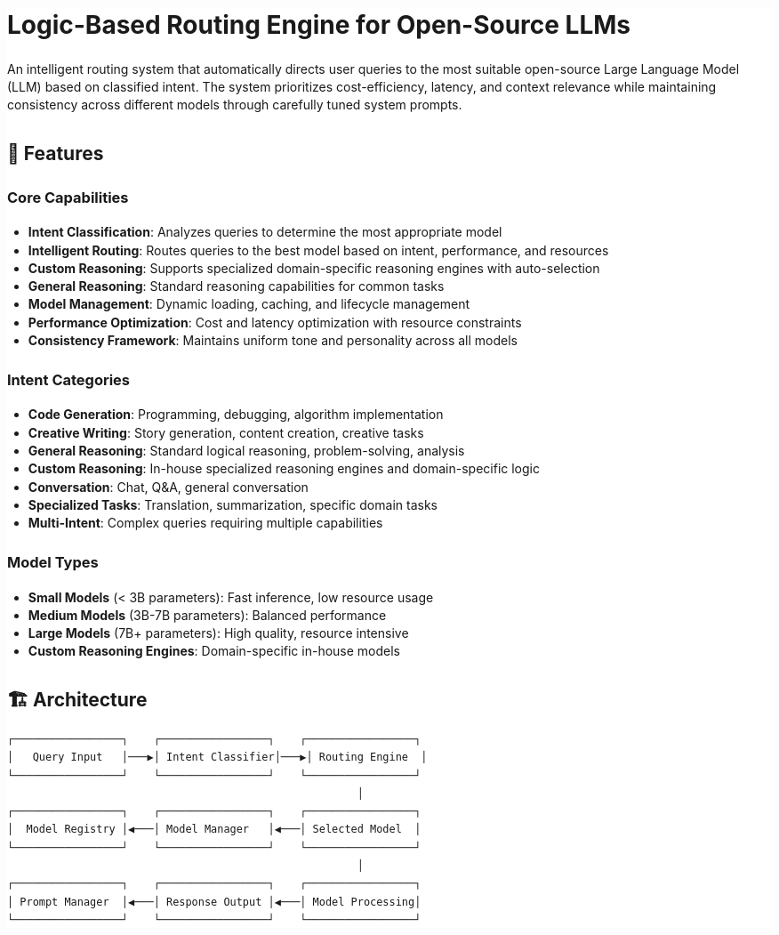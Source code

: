 # Logic-Based Routing Engine for Open-Source LLMs

An intelligent routing system that automatically directs user queries to the most suitable open-source Large Language Model (LLM) based on classified intent. The system prioritizes cost-efficiency, latency, and context relevance while maintaining consistency across different models through carefully tuned system prompts.

## 🚀 Features

### Core Capabilities
- **Intent Classification**: Analyzes queries to determine the most appropriate model
- **Intelligent Routing**: Routes queries to the best model based on intent, performance, and resources
- **Custom Reasoning**: Supports specialized domain-specific reasoning engines with auto-selection
- **General Reasoning**: Standard reasoning capabilities for common tasks
- **Model Management**: Dynamic loading, caching, and lifecycle management
- **Performance Optimization**: Cost and latency optimization with resource constraints
- **Consistency Framework**: Maintains uniform tone and personality across all models

### Intent Categories
- **Code Generation**: Programming, debugging, algorithm implementation
- **Creative Writing**: Story generation, content creation, creative tasks
- **General Reasoning**: Standard logical reasoning, problem-solving, analysis
- **Custom Reasoning**: In-house specialized reasoning engines and domain-specific logic
- **Conversation**: Chat, Q&A, general conversation
- **Specialized Tasks**: Translation, summarization, specific domain tasks
- **Multi-Intent**: Complex queries requiring multiple capabilities

### Model Types
- **Small Models** (< 3B parameters): Fast inference, low resource usage
- **Medium Models** (3B-7B parameters): Balanced performance
- **Large Models** (7B+ parameters): High quality, resource intensive
- **Custom Reasoning Engines**: Domain-specific in-house models

## 🏗️ Architecture

```
┌─────────────────┐    ┌─────────────────┐    ┌─────────────────┐
│   Query Input   │───▶│ Intent Classifier│───▶│ Routing Engine  │
└─────────────────┘    └─────────────────┘    └─────────────────┘
                                                       │
┌─────────────────┐    ┌─────────────────┐    ┌─────────────────┐
│  Model Registry │◀───│ Model Manager   │◀───│ Selected Model  │
└─────────────────┘    └─────────────────┘    └─────────────────┘
                                                       │
┌─────────────────┐    ┌─────────────────┐    ┌─────────────────┐
│ Prompt Manager  │◀───│ Response Output │◀───│ Model Processing│
└─────────────────┘    └─────────────────┘    └─────────────────┘
```
